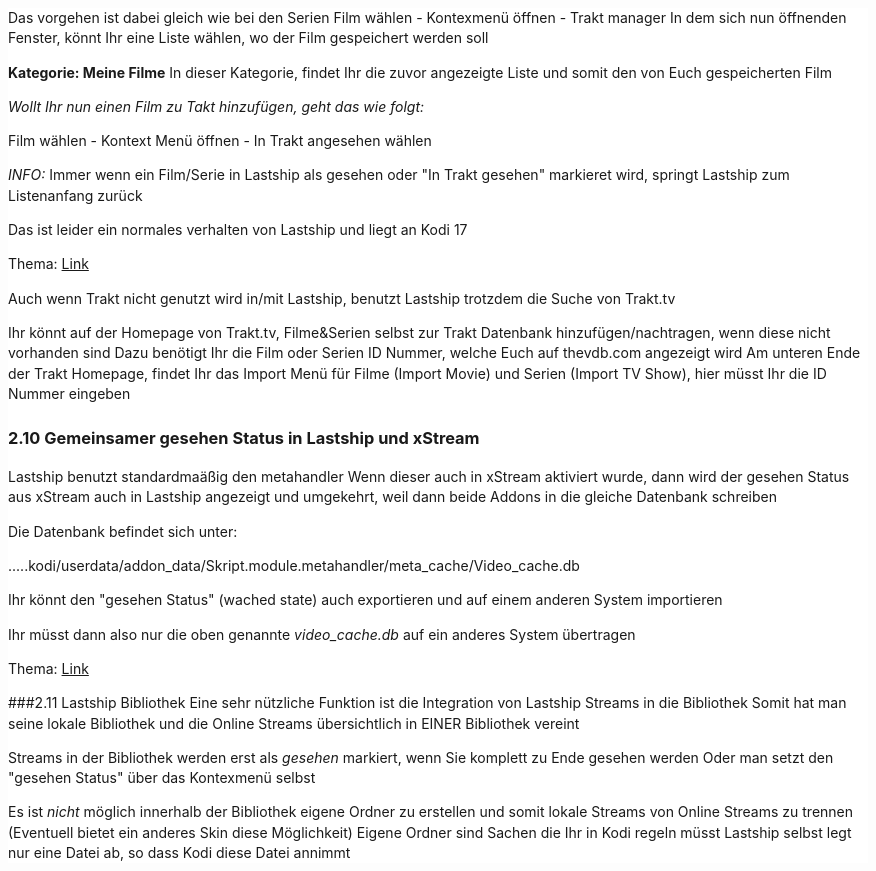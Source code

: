 Das vorgehen ist dabei gleich wie bei den Serien
Film wählen - Kontexmenü öffnen - Trakt manager 
In dem sich nun öffnenden Fenster, könnt Ihr eine Liste wählen, wo der Film gespeichert werden soll

**Kategorie:  Meine Filme**
In dieser Kategorie, findet Ihr die zuvor angezeigte Liste und somit den von Euch gespeicherten Film

*Wollt Ihr nun einen Film zu Takt hinzufügen, geht das wie folgt:*

Film wählen - Kontext Menü öffnen - In Trakt angesehen wählen

*INFO:*
Immer wenn ein Film/Serie in Lastship als gesehen oder "In Trakt gesehen" markieret wird, springt Lastship zum Listenanfang zurück

Das ist leider ein normales verhalten von Lastship und liegt an Kodi 17

Thema: [Link](http://xstream-addon.square7.ch/showthread.php?tid=948)

Auch wenn Trakt nicht genutzt wird in/mit Lastship, benutzt Lastship trotzdem die Suche von Trakt.tv

Ihr könnt auf der Homepage von Trakt.tv, Filme&Serien selbst zur Trakt Datenbank hinzufügen/nachtragen, wenn diese nicht vorhanden sind
Dazu benötigt Ihr die Film oder Serien ID Nummer, welche Euch auf thevdb.com angezeigt wird
Am unteren Ende der Trakt Homepage, findet Ihr das Import Menü für Filme (Import Movie) und Serien (Import TV Show), hier müsst Ihr die ID Nummer eingeben

### 2.10 Gemeinsamer gesehen Status in Lastship und xStream

Lastship benutzt standardmaäßig den metahandler
Wenn dieser auch in xStream aktiviert wurde, dann wird der gesehen Status aus xStream auch in Lastship angezeigt und umgekehrt, weil dann beide Addons in die gleiche Datenbank schreiben

Die Datenbank befindet sich unter:  

.....kodi/userdata/addon_data/Skript.module.metahandler/meta_cache/Video_cache.db

Ihr könnt den "gesehen Status" (wached state) auch exportieren und auf einem anderen System importieren

Ihr müsst dann also nur die oben genannte *video_cache.db* auf ein anderes System übertragen

Thema: [Link](http://xstream-addon.square7.ch/showthread.php?tid=787)

###2.11 Lastship Bibliothek
Eine sehr nützliche Funktion ist die Integration von Lastship Streams in die Bibliothek
Somit hat man seine lokale Bibliothek und die Online Streams übersichtlich in EINER Bibliothek vereint

Streams in der Bibliothek werden erst als *gesehen* markiert, wenn Sie komplett zu Ende gesehen werden
Oder man setzt den "gesehen Status" über das Kontexmenü selbst

Es ist *nicht* möglich innerhalb der Bibliothek eigene Ordner zu erstellen und somit lokale Streams von Online Streams zu trennen
(Eventuell bietet ein anderes Skin diese Möglichkeit)
Eigene Ordner sind Sachen die Ihr in Kodi regeln müsst
Lastship selbst legt nur eine Datei ab, so dass Kodi diese Datei annimmt
